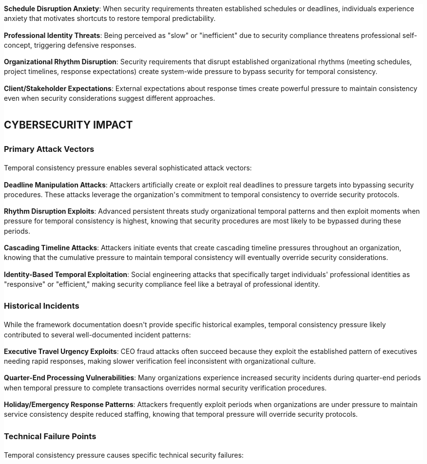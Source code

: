 **Schedule Disruption Anxiety**: When security requirements threaten established schedules or deadlines, individuals experience anxiety that motivates shortcuts to restore temporal predictability.

**Professional Identity Threats**: Being perceived as "slow" or "inefficient" due to security compliance threatens professional self-concept, triggering defensive responses.

**Organizational Rhythm Disruption**: Security requirements that disrupt established organizational rhythms (meeting schedules, project timelines, response expectations) create system-wide pressure to bypass security for temporal consistency.

**Client/Stakeholder Expectations**: External expectations about response times create powerful pressure to maintain consistency even when security considerations suggest different approaches.

## CYBERSECURITY IMPACT

### Primary Attack Vectors

Temporal consistency pressure enables several sophisticated attack vectors:

**Deadline Manipulation Attacks**: Attackers artificially create or exploit real deadlines to pressure targets into bypassing security procedures. These attacks leverage the organization's commitment to temporal consistency to override security protocols.

**Rhythm Disruption Exploits**: Advanced persistent threats study organizational temporal patterns and then exploit moments when pressure for temporal consistency is highest, knowing that security procedures are most likely to be bypassed during these periods.

**Cascading Timeline Attacks**: Attackers initiate events that create cascading timeline pressures throughout an organization, knowing that the cumulative pressure to maintain temporal consistency will eventually override security considerations.

**Identity-Based Temporal Exploitation**: Social engineering attacks that specifically target individuals' professional identities as "responsive" or "efficient," making security compliance feel like a betrayal of professional identity.

### Historical Incidents

While the framework documentation doesn't provide specific historical examples, temporal consistency pressure likely contributed to several well-documented incident patterns:

**Executive Travel Urgency Exploits**: CEO fraud attacks often succeed because they exploit the established pattern of executives needing rapid responses, making slower verification feel inconsistent with organizational culture.

**Quarter-End Processing Vulnerabilities**: Many organizations experience increased security incidents during quarter-end periods when temporal pressure to complete transactions overrides normal security verification procedures.

**Holiday/Emergency Response Patterns**: Attackers frequently exploit periods when organizations are under pressure to maintain service consistency despite reduced staffing, knowing that temporal pressure will override security protocols.

### Technical Failure Points

Temporal consistency pressure causes specific technical security failures:

